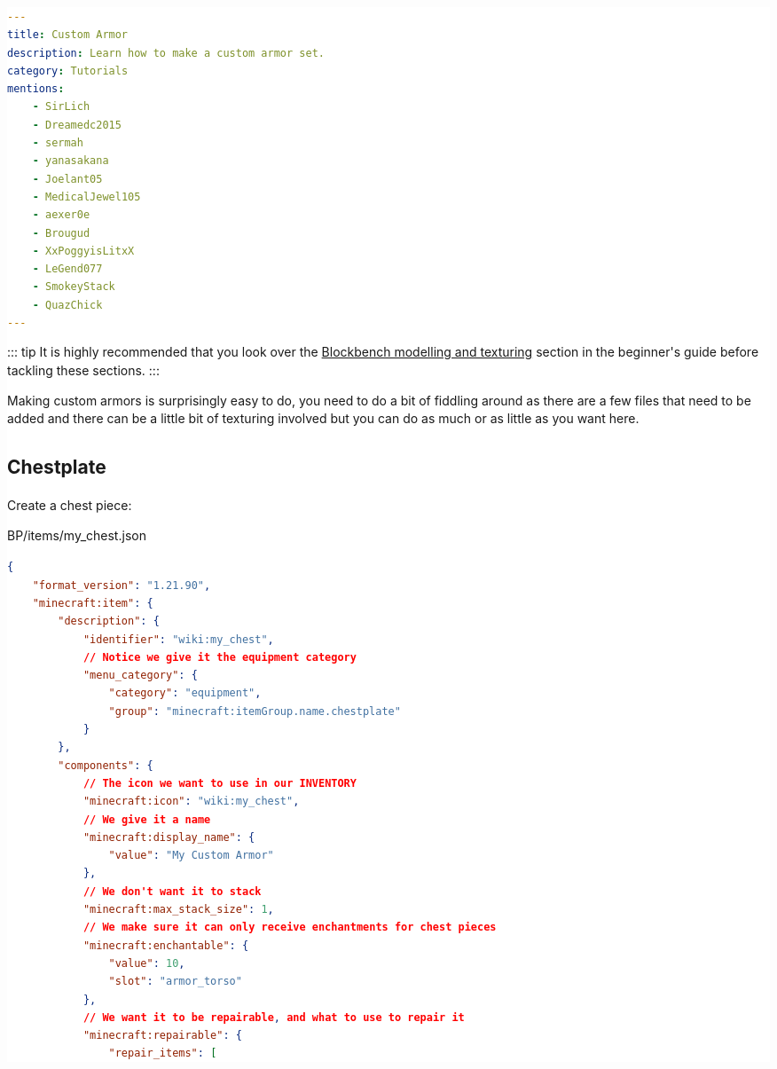```yaml
---
title: Custom Armor
description: Learn how to make a custom armor set.
category: Tutorials
mentions:
    - SirLich
    - Dreamedc2015
    - sermah
    - yanasakana
    - Joelant05
    - MedicalJewel105
    - aexer0e
    - Brougud
    - XxPoggyisLitxX
    - LeGend077
    - SmokeyStack
    - QuazChick
---
```


::: tip
It is highly recommended that you look over the [Blockbench modelling and texturing](/guide/blockbench) section in the beginner's guide before tackling these sections.
:::

Making custom armors is surprisingly easy to do, you need to do a bit of fiddling around as there are a few files that need to be added and there can be a little bit of texturing involved but you can do as much or as little as you want here.

## Chestplate

Create a chest piece:

<CodeHeader>BP/items/my_chest.json</CodeHeader>

```json
{
    "format_version": "1.21.90",
    "minecraft:item": {
        "description": {
            "identifier": "wiki:my_chest",
            // Notice we give it the equipment category
            "menu_category": {
                "category": "equipment",
                "group": "minecraft:itemGroup.name.chestplate"
            }
        },
        "components": {
            // The icon we want to use in our INVENTORY
            "minecraft:icon": "wiki:my_chest",
            // We give it a name
            "minecraft:display_name": {
                "value": "My Custom Armor"
            },
            // We don't want it to stack
            "minecraft:max_stack_size": 1,
            // We make sure it can only receive enchantments for chest pieces
            "minecraft:enchantable": {
                "value": 10,
                "slot": "armor_torso"
            },
            // We want it to be repairable, and what to use to repair it
            "minecraft:repairable": {
                "repair_items": [
```